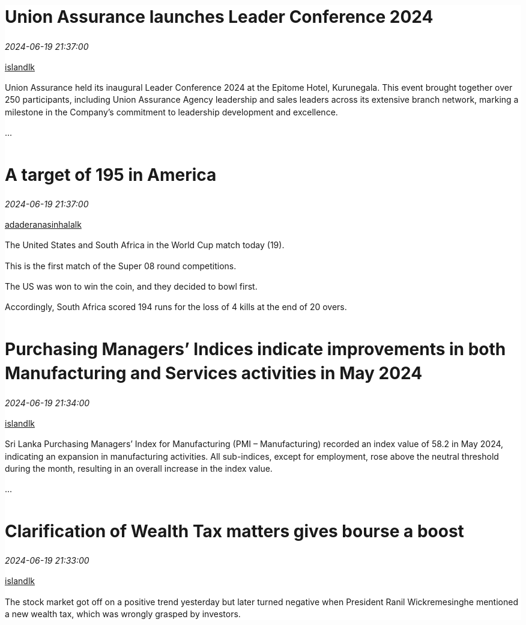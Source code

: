 

# Union Assurance launches Leader Conference 2024

*2024-06-19 21:37:00*

[islandlk](http://island.lk/union-assurance-launches-leader-conference-2024/)

Union Assurance held its inaugural Leader Conference 2024 at the Epitome Hotel, Kurunegala. This event brought together over 250 participants, including Union Assurance Agency leadership and sales leaders across its extensive branch network, marking a milestone in the Company’s commitment to leadership development and excellence.

...



# A target of 195 in America

*2024-06-19 21:37:00*

[adaderanasinhalalk](http://sinhala.adaderana.lk/news/197933)

The United States and South Africa in the World Cup match today (19).

This is the first match of the Super 08 round competitions.

The US was won to win the coin, and they decided to bowl first.

Accordingly, South Africa scored 194 runs for the loss of 4 kills at the end of 20 overs.



# Purchasing Managers’ Indices indicate improvements in both Manufacturing and Services activities in May 2024

*2024-06-19 21:34:00*

[islandlk](http://island.lk/purchasing-managers-indices-indicate-improvements-in-both-manufacturing-and-services-activities-in-may-2024/)

Sri Lanka Purchasing Managers’ Index for Manufacturing (PMI – Manufacturing) recorded an index value of 58.2 in May 2024, indicating an expansion in manufacturing activities. All sub-indices, except for employment, rose above the neutral threshold during the month, resulting in an overall increase in the index value.

...



# Clarification of Wealth Tax matters gives bourse a boost

*2024-06-19 21:33:00*

[islandlk](http://island.lk/clarification-of-wealth-tax-matters-gives-bourse-a-boost/)

The stock market got off on a positive trend yesterday but later turned negative when President Ranil Wickremesinghe mentioned a new wealth tax, which was wrongly grasped by investors.
